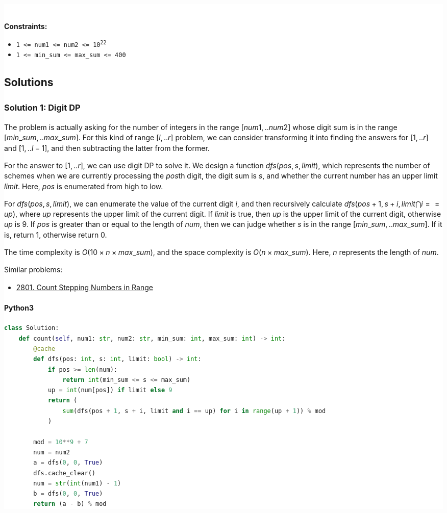 <p>&nbsp;</p>
<p><strong>Constraints:</strong></p>

<ul>
	<li><code>1 &lt;= num1 &lt;= num2 &lt;= 10<sup>22</sup></code></li>
	<li><code>1 &lt;= min_sum &lt;= max_sum &lt;= 400</code></li>
</ul>



## Solutions



### Solution 1: Digit DP

The problem is actually asking for the number of integers in the range $[num1,..num2]$ whose digit sum is in the range $[min\_sum,..max\_sum]$. For this kind of range $[l,..r]$ problem, we can consider transforming it into finding the answers for $[1,..r]$ and $[1,..l-1]$, and then subtracting the latter from the former.

For the answer to $[1,..r]$, we can use digit DP to solve it. We design a function $dfs(pos, s, limit)$, which represents the number of schemes when we are currently processing the $pos$th digit, the digit sum is $s$, and whether the current number has an upper limit $limit$. Here, $pos$ is enumerated from high to low.

For $dfs(pos, s, limit)$, we can enumerate the value of the current digit $i$, and then recursively calculate $dfs(pos+1, s+i, limit \bigcap  i==up)$, where $up$ represents the upper limit of the current digit. If $limit$ is true, then $up$ is the upper limit of the current digit, otherwise $up$ is $9$. If $pos$ is greater than or equal to the length of $num$, then we can judge whether $s$ is in the range $[min\_sum,..max\_sum]$. If it is, return $1$, otherwise return $0$.

The time complexity is $O(10 \times n \times max\_sum)$, and the space complexity is $O(n \times max\_sum)$. Here, $n$ represents the length of $num$.

Similar problems:

- [2801. Count Stepping Numbers in Range](https://github.com/doocs/leetcode/blob/main/solution/2800-2899/2801.Count%20Stepping%20Numbers%20in%20Range/README_EN.md)



#### Python3

```python
class Solution:
    def count(self, num1: str, num2: str, min_sum: int, max_sum: int) -> int:
        @cache
        def dfs(pos: int, s: int, limit: bool) -> int:
            if pos >= len(num):
                return int(min_sum <= s <= max_sum)
            up = int(num[pos]) if limit else 9
            return (
                sum(dfs(pos + 1, s + i, limit and i == up) for i in range(up + 1)) % mod
            )

        mod = 10**9 + 7
        num = num2
        a = dfs(0, 0, True)
        dfs.cache_clear()
        num = str(int(num1) - 1)
        b = dfs(0, 0, True)
        return (a - b) % mod
```
